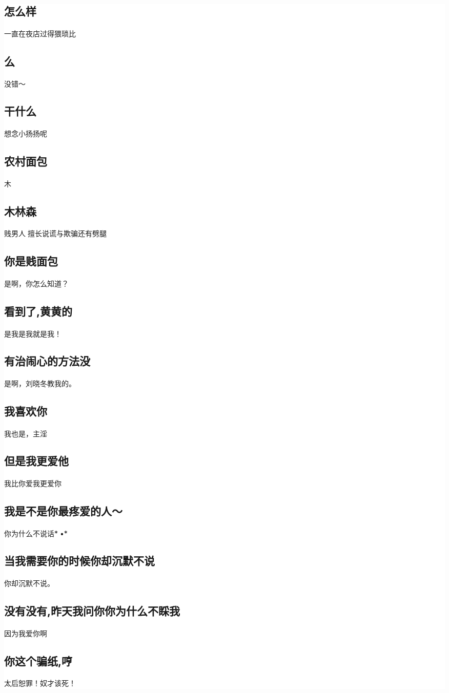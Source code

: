 ## 怎么样
一直在夜店过得猥琐比

## 么
没错〜

## 干什么
想念小扬扬呢

## 农村面包
木

## 木林森
贱男人 擅长说谎与欺骗还有劈腿

## 你是贱面包
是啊，你怎么知道？

## 看到了,黄黄的
是我是我就是我！

## 有治闹心的方法没
是啊，刘晓冬教我的。

## 我喜欢你
我也是，主淫

## 但是我更爱他
我比你爱我更爱你

## 我是不是你最疼爱的人〜
你为什么不说话* •*

## 当我需要你的时候你却沉默不说
你却沉默不说。

## 没有没有,昨天我问你你为什么不睬我
因为我爱你啊

## 你这个骗纸,哼
太后恕罪！奴才该死！
